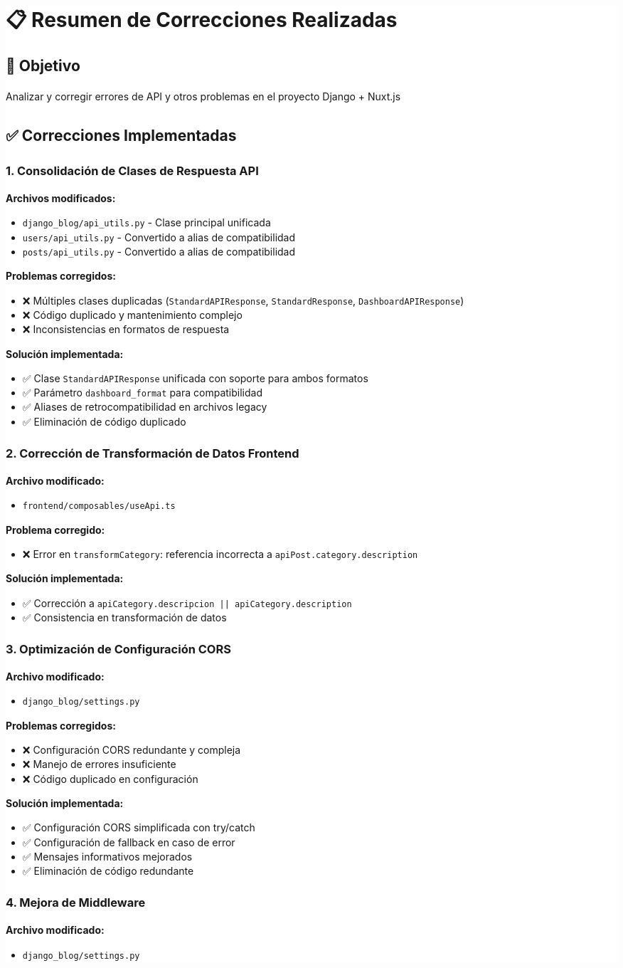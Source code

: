 # 📋 Resumen de Correcciones Realizadas

## 🎯 Objetivo
Analizar y corregir errores de API y otros problemas en el proyecto Django + Nuxt.js

## ✅ Correcciones Implementadas

### 1. **Consolidación de Clases de Respuesta API**
**Archivos modificados:**
- `django_blog/api_utils.py` - Clase principal unificada
- `users/api_utils.py` - Convertido a alias de compatibilidad
- `posts/api_utils.py` - Convertido a alias de compatibilidad

**Problemas corregidos:**
- ❌ Múltiples clases duplicadas (`StandardAPIResponse`, `StandardResponse`, `DashboardAPIResponse`)
- ❌ Código duplicado y mantenimiento complejo
- ❌ Inconsistencias en formatos de respuesta

**Solución implementada:**
- ✅ Clase `StandardAPIResponse` unificada con soporte para ambos formatos
- ✅ Parámetro `dashboard_format` para compatibilidad
- ✅ Aliases de retrocompatibilidad en archivos legacy
- ✅ Eliminación de código duplicado

### 2. **Corrección de Transformación de Datos Frontend**
**Archivo modificado:**
- `frontend/composables/useApi.ts`

**Problema corregido:**
- ❌ Error en `transformCategory`: referencia incorrecta a `apiPost.category.description`

**Solución implementada:**
- ✅ Corrección a `apiCategory.descripcion || apiCategory.description`
- ✅ Consistencia en transformación de datos

### 3. **Optimización de Configuración CORS**
**Archivo modificado:**
- `django_blog/settings.py`

**Problemas corregidos:**
- ❌ Configuración CORS redundante y compleja
- ❌ Manejo de errores insuficiente
- ❌ Código duplicado en configuración

**Solución implementada:**
- ✅ Configuración CORS simplificada con try/catch
- ✅ Configuración de fallback en caso de error
- ✅ Mensajes informativos mejorados
- ✅ Eliminación de código redundante

### 4. **Mejora de Middleware**
**Archivo modificado:**
- `django_blog/settings.py`

